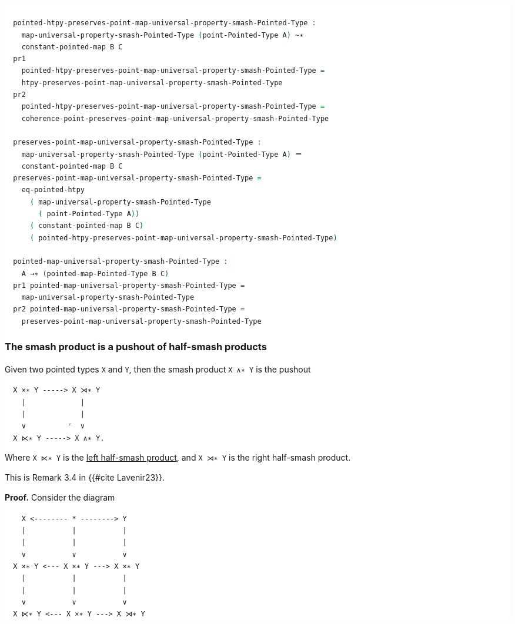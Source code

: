 ```agda

  pointed-htpy-preserves-point-map-universal-property-smash-Pointed-Type :
    map-universal-property-smash-Pointed-Type (point-Pointed-Type A) ~∗
    constant-pointed-map B C
  pr1
    pointed-htpy-preserves-point-map-universal-property-smash-Pointed-Type =
    htpy-preserves-point-map-universal-property-smash-Pointed-Type
  pr2
    pointed-htpy-preserves-point-map-universal-property-smash-Pointed-Type =
    coherence-point-preserves-point-map-universal-property-smash-Pointed-Type

  preserves-point-map-universal-property-smash-Pointed-Type :
    map-universal-property-smash-Pointed-Type (point-Pointed-Type A) ＝
    constant-pointed-map B C
  preserves-point-map-universal-property-smash-Pointed-Type =
    eq-pointed-htpy
      ( map-universal-property-smash-Pointed-Type
        ( point-Pointed-Type A))
      ( constant-pointed-map B C)
      ( pointed-htpy-preserves-point-map-universal-property-smash-Pointed-Type)

  pointed-map-universal-property-smash-Pointed-Type :
    A →∗ (pointed-map-Pointed-Type B C)
  pr1 pointed-map-universal-property-smash-Pointed-Type =
    map-universal-property-smash-Pointed-Type
  pr2 pointed-map-universal-property-smash-Pointed-Type =
    preserves-point-map-universal-property-smash-Pointed-Type
```

### The smash product is a pushout of half-smash products

Given two pointed types `X` and `Y`, then the smash product `X ∧∗ Y` is the
pushout

```text
  X ×∗ Y -----> X ⋊∗ Y
    |             |
    |             |
    ∨          ⌜  ∨
  X ⋉∗ Y -----> X ∧∗ Y.
```

Where `X ⋉∗ Y` is the
[left half-smash product](synthetic-homotopy-theory.left-half-smash-products.md),
and `X ⋊∗ Y` is the right half-smash product.

This is Remark 3.4 in {{#cite Lavenir23}}.

**Proof.** Consider the diagram

```text
    X <-------- * --------> Y
    |           |           |
    |           |           |
    ∨           ∨           ∨
  X ×∗ Y <--- X ×∗ Y ---> X ×∗ Y
    |           |           |
    |           |           |
    ∨           ∨           ∨
  X ⋉∗ Y <--- X ×∗ Y ---> X ⋊∗ Y
```
